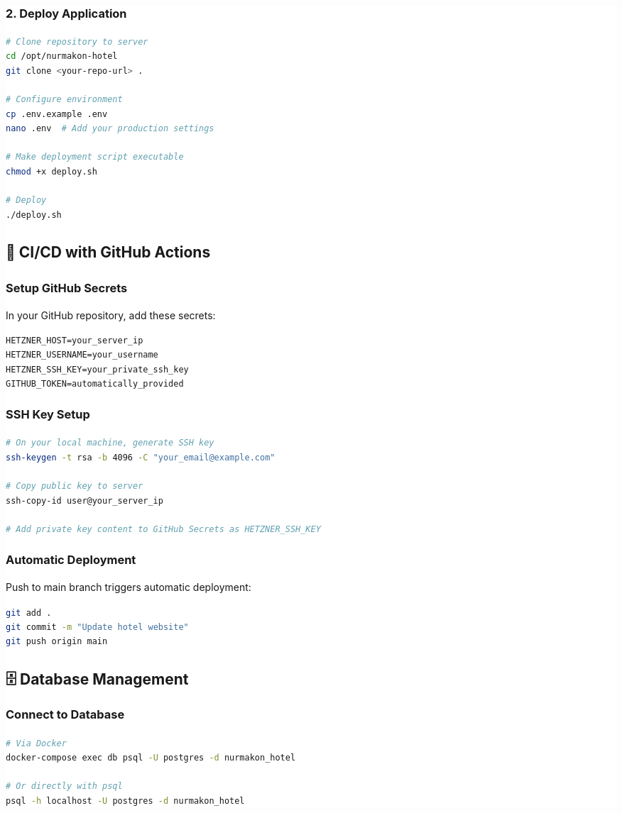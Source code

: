 ### 2. Deploy Application
```bash
# Clone repository to server
cd /opt/nurmakon-hotel
git clone <your-repo-url> .

# Configure environment
cp .env.example .env
nano .env  # Add your production settings

# Make deployment script executable
chmod +x deploy.sh

# Deploy
./deploy.sh
```

## 🔄 CI/CD with GitHub Actions

### Setup GitHub Secrets
In your GitHub repository, add these secrets:

```
HETZNER_HOST=your_server_ip
HETZNER_USERNAME=your_username
HETZNER_SSH_KEY=your_private_ssh_key
GITHUB_TOKEN=automatically_provided
```

### SSH Key Setup
```bash
# On your local machine, generate SSH key
ssh-keygen -t rsa -b 4096 -C "your_email@example.com"

# Copy public key to server
ssh-copy-id user@your_server_ip

# Add private key content to GitHub Secrets as HETZNER_SSH_KEY
```

### Automatic Deployment
Push to main branch triggers automatic deployment:
```bash
git add .
git commit -m "Update hotel website"
git push origin main
```

## 🗄️ Database Management

### Connect to Database
```bash
# Via Docker
docker-compose exec db psql -U postgres -d nurmakon_hotel

# Or directly with psql
psql -h localhost -U postgres -d nurmakon_hotel
```

